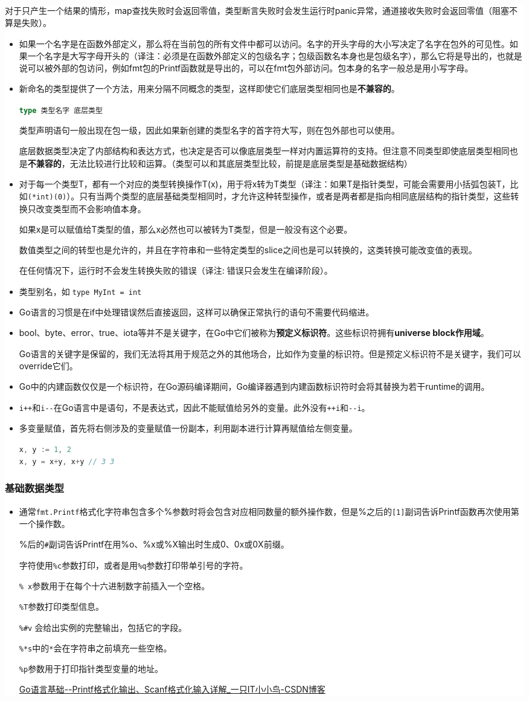   对于只产生一个结果的情形，map查找失败时会返回零值，类型断言失败时会发生运行时panic异常，通道接收失败时会返回零值（阻塞不算是失败）。

- 如果一个名字是在函数外部定义，那么将在当前包的所有文件中都可以访问。名字的开头字母的大小写决定了名字在包外的可见性。如果一个名字是大写字母开头的（译注：必须是在函数外部定义的包级名字；包级函数名本身也是包级名字），那么它将是导出的，也就是说可以被外部的包访问，例如fmt包的Printf函数就是导出的，可以在fmt包外部访问。包本身的名字一般总是用小写字母。

- 新命名的类型提供了一个方法，用来分隔不同概念的类型，这样即使它们底层类型相同也是**不兼容的**。

  ```Go
  type 类型名字 底层类型
  ```

  类型声明语句一般出现在包一级，因此如果新创建的类型名字的首字符大写，则在包外部也可以使用。

  底层数据类型决定了内部结构和表达方式，也决定是否可以像底层类型一样对内置运算符的支持。但注意不同类型即使底层类型相同也是**不兼容的**，无法比较进行比较和运算。（类型可以和其底层类型比较，前提是底层类型是基础数据结构）

- 对于每一个类型T，都有一个对应的类型转换操作T(x)，用于将x转为T类型（译注：如果T是指针类型，可能会需要用小括弧包装T，比如`(*int)(0)`）。只有当两个类型的底层基础类型相同时，才允许这种转型操作，或者是两者都是指向相同底层结构的指针类型，这些转换只改变类型而不会影响值本身。

  如果x是可以赋值给T类型的值，那么x必然也可以被转为T类型，但是一般没有这个必要。

  数值类型之间的转型也是允许的，并且在字符串和一些特定类型的slice之间也是可以转换的，这类转换可能改变值的表现。
  
  在任何情况下，运行时不会发生转换失败的错误（译注: 错误只会发生在编译阶段）。
  
- 类型别名，如 `type MyInt = int`

- Go语言的习惯是在if中处理错误然后直接返回，这样可以确保正常执行的语句不需要代码缩进。

- bool、byte、error、true、iota等并不是关键字，在Go中它们被称为**预定义标识符**。这些标识符拥有**universe block作用域**。

  Go语言的关键字是保留的，我们无法将其用于规范之外的其他场合，比如作为变量的标识符。但是预定义标识符不是关键字，我们可以override它们。

- Go中的内建函数仅仅是一个标识符，在Go源码编译期间，Go编译器遇到内建函数标识符时会将其替换为若干runtime的调用。

- `i++`和`i--`在Go语言中是语句，不是表达式，因此不能赋值给另外的变量。此外没有`++i`和`--i`。

- 多变量赋值，首先将右侧涉及的变量赋值一份副本，利用副本进行计算再赋值给左侧变量。

  ```go
  x, y := 1, 2
  x, y = x+y, x+y // 3 3
  ```


### 基础数据类型

- 通常`fmt.Printf`格式化字符串包含多个%参数时将会包含对应相同数量的额外操作数，但是%之后的`[1]`副词告诉Printf函数再次使用第一个操作数。

  %后的`#`副词告诉Printf在用%o、%x或%X输出时生成0、0x或0X前缀。

  字符使用`%c`参数打印，或者是用`%q`参数打印带单引号的字符。

  `% x`参数用于在每个十六进制数字前插入一个空格。

  `%T`参数打印类型信息。

  `%#v` 会给出实例的完整输出，包括它的字段。

  `%*s`中的`*`会在字符串之前填充一些空格。

  `%p`参数用于打印指针类型变量的地址。

  [Go语言基础--Printf格式化输出、Scanf格式化输入详解_一只IT小小鸟-CSDN博客](https://blog.csdn.net/qq_34777600/article/details/81266453)
